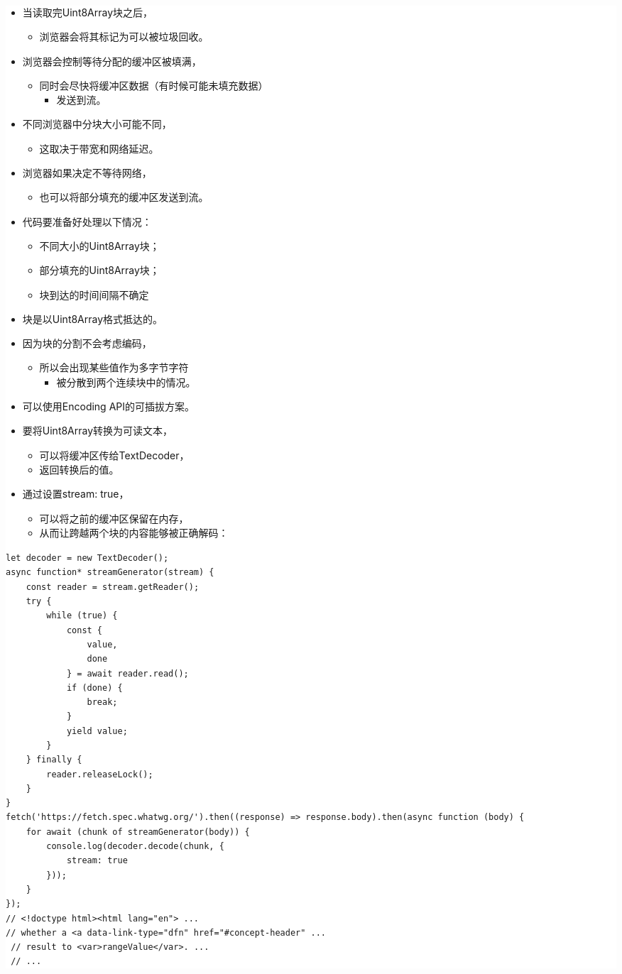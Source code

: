 
- 当读取完Uint8Array块之后，
  - 浏览器会将其标记为可以被垃圾回收。

- 浏览器会控制等待分配的缓冲区被填满，
  - 同时会尽快将缓冲区数据（有时候可能未填充数据）
    - 发送到流。 

- 不同浏览器中分块大小可能不同，
  - 这取决于带宽和网络延迟。

- 浏览器如果决定不等待网络，
  - 也可以将部分填充的缓冲区发送到流。

- 代码要准备好处理以下情况：

  - 不同大小的Uint8Array块； 

  - 部分填充的Uint8Array块； 

  - 块到达的时间间隔不确定

- 块是以Uint8Array格式抵达的。
- 因为块的分割不会考虑编码，
  - 所以会出现某些值作为多字节字符
    - 被分散到两个连续块中的情况。
- 可以使用Encoding API的可插拔方案。 

- 要将Uint8Array转换为可读文本，
  - 可以将缓冲区传给TextDecoder，
  - 返回转换后的值。
- 通过设置stream: true，
  - 可以将之前的缓冲区保留在内存，
  - 从而让跨越两个块的内容能够被正确解码： 

```
let decoder = new TextDecoder();
async function* streamGenerator(stream) {
    const reader = stream.getReader();
    try {
        while (true) {
            const {
                value,
                done
            } = await reader.read();
            if (done) {
                break;
            }
            yield value;
        }
    } finally {
        reader.releaseLock();
    }
}
fetch('https://fetch.spec.whatwg.org/').then((response) => response.body).then(async function (body) {
    for await (chunk of streamGenerator(body)) {
        console.log(decoder.decode(chunk, {
            stream: true
        }));
    }
});
// <!doctype html><html lang="en"> ...
// whether a <a data-link-type="dfn" href="#concept-header" ...
 // result to <var>rangeValue</var>. ... 
 // ...
```
